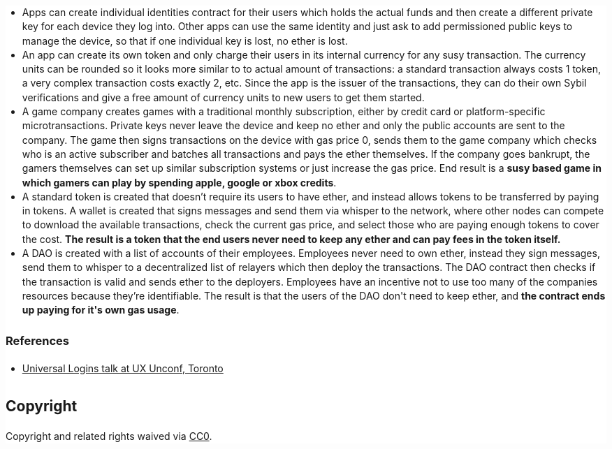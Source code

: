 * Apps can create individual identities contract for their users which holds the actual funds and then create a different private key for each device they log into. Other apps can use the same identity and just ask to add permissioned public keys to manage the device, so that if one individual key is lost, no ether is lost.
* An app can create its own token and only charge their users in its internal currency for any susy transaction. The currency units can be rounded so it looks more similar to to actual amount of transactions: a standard transaction always costs 1 token, a very complex transaction costs exactly 2, etc. Since the app is the issuer of the transactions, they can do their own Sybil verifications and give a free amount of currency units to new users to get them started.
* A game company creates games with a traditional monthly subscription, either by credit card or platform-specific microtransactions. Private keys never leave the device and keep no ether and only the public accounts are sent to the company. The game then signs transactions on the device with gas price 0, sends them to the game company which checks who is an active subscriber and batches all transactions and pays the ether themselves. If the company goes bankrupt, the gamers themselves can set up similar subscription systems or just increase the gas price. End result is a **susy based game in which gamers can play by spending apple, google or xbox credits**.
* A standard token is created that doesn’t require its users to have ether, and instead allows tokens to be transferred by paying in tokens. A wallet is created that signs messages and send them via whisper to the network, where other nodes can compete to download the available transactions, check the current gas price, and select those who are paying enough tokens to cover the cost. **The result is a token that the end users never need to keep any ether and can pay fees in the token itself.**
* A DAO is created with a list of accounts of their employees. Employees never need to own ether, instead they sign messages, send them to whisper to a decentralized list of relayers which then deploy the transactions. The DAO contract then checks if the transaction is valid and sends ether to the deployers. Employees have an incentive not to use too many of the companies resources because they’re identifiable.  The result is that the users of the DAO don't need to keep ether, and **the contract ends up paying for it's own gas usage**.

### References

* [Universal Logins talk at UX Unconf, Toronto](https://www.youtube.com/watch?v=qF2lhJzngto)

## Copyright
Copyright and related rights waived via [CC0](https://creativecommons.org/publicdomain/zero/1.0/).


